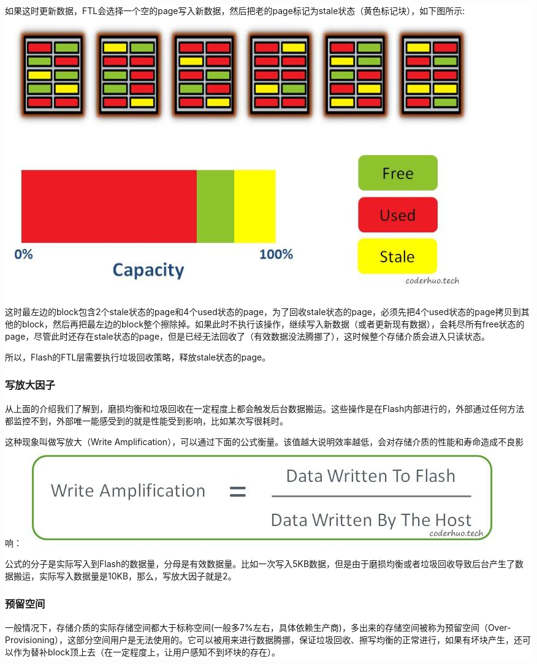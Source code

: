 如果这时更新数据，FTL会选择一个空的page写入新数据，然后把老的page标记为stale状态（黄色标记块），如下图所示:
![avatar](images/garbage-collection-fill41.jpg)

这时最左边的block包含2个stale状态的page和4个used状态的page，为了回收stale状态的page，必须先把4个used状态的page拷贝到其他的block，然后再把最左边的block整个擦除掉。如果此时不执行该操作，继续写入新数据（或者更新现有数据），会耗尽所有free状态的page，尽管此时还存在stale状态的page，但是已经无法回收了（有效数据没法腾挪了），这时候整个存储介质会进入只读状态。

所以，Flash的FTL层需要执行垃圾回收策略，释放stale状态的page。

### 写放大因子
从上面的介绍我们了解到，磨损均衡和垃圾回收在一定程度上都会触发后台数据搬运。这些操作是在Flash内部进行的，外部通过任何方法都监控不到，外部唯一能感受到的就是性能受到影响，比如某次写很耗时。

这种现象叫做写放大（Write Amplification），可以通过下面的公式衡量。该值越大说明效率越低，会对存储介质的性能和寿命造成不良影响：
![avatar](images/write-amplification.jpg)

公式的分子是实际写入到Flash的数据量，分母是有效数据量。比如一次写入5KB数据，但是由于磨损均衡或者垃圾回收导致后台产生了数据搬运，实际写入数据量是10KB，那么，写放大因子就是2。

### 预留空间
一般情况下，存储介质的实际存储空间都大于标称空间(一般多7%左右，具体依赖生产商)，多出来的存储空间被称为预留空间（Over-Provisioning），这部分空间用户是无法使用的。它可以被用来进行数据腾挪，保证垃圾回收、擦写均衡的正常进行，如果有坏块产生，还可以作为替补block顶上去（在一定程度上，让用户感知不到坏块的存在）。
